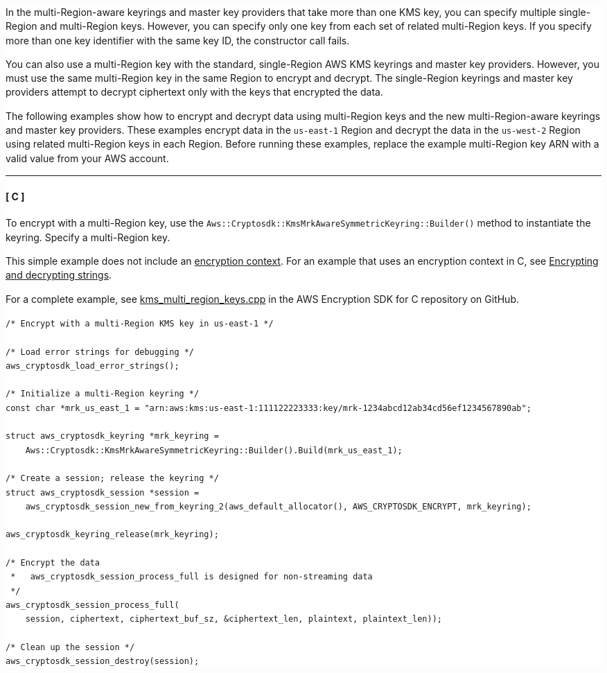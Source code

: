 In the multi\-Region\-aware keyrings and master key providers that take more than one KMS key, you can specify multiple single\-Region and multi\-Region keys\. However, you can specify only one key from each set of related multi\-Region keys\. If you specify more than one key identifier with the same key ID, the constructor call fails\.

You can also use a multi\-Region key with the standard, single\-Region AWS KMS keyrings and master key providers\. However, you must use the same multi\-Region key in the same Region to encrypt and decrypt\. The single\-Region keyrings and master key providers attempt to decrypt ciphertext only with the keys that encrypted the data\.

The following examples show how to encrypt and decrypt data using multi\-Region keys and the new multi\-Region\-aware keyrings and master key providers\. These examples encrypt data in the `us-east-1` Region and decrypt the data in the `us-west-2` Region using related multi\-Region keys in each Region\. Before running these examples, replace the example multi\-Region key ARN with a valid value from your AWS account\.

------
#### [ C ]

To encrypt with a multi\-Region key, use the `Aws::Cryptosdk::KmsMrkAwareSymmetricKeyring::Builder()` method to instantiate the keyring\. Specify a multi\-Region key\.

This simple example does not include an [encryption context](concepts.md#encryption-context)\. For an example that uses an encryption context in C, see [Encrypting and decrypting strings](c-examples.md#c-example-strings)\.

For a complete example, see [kms\_multi\_region\_keys\.cpp](https://github.com/aws/aws-encryption-sdk-c/tree/master/examples/kms_multi_region_keys.cpp) in the AWS Encryption SDK for C repository on GitHub\.

```
/* Encrypt with a multi-Region KMS key in us-east-1 */

/* Load error strings for debugging */
aws_cryptosdk_load_error_strings();

/* Initialize a multi-Region keyring */
const char *mrk_us_east_1 = "arn:aws:kms:us-east-1:111122223333:key/mrk-1234abcd12ab34cd56ef1234567890ab";   

struct aws_cryptosdk_keyring *mrk_keyring = 
    Aws::Cryptosdk::KmsMrkAwareSymmetricKeyring::Builder().Build(mrk_us_east_1);

/* Create a session; release the keyring */
struct aws_cryptosdk_session *session =
    aws_cryptosdk_session_new_from_keyring_2(aws_default_allocator(), AWS_CRYPTOSDK_ENCRYPT, mrk_keyring);

aws_cryptosdk_keyring_release(mrk_keyring);

/* Encrypt the data
 *   aws_cryptosdk_session_process_full is designed for non-streaming data
 */
aws_cryptosdk_session_process_full(
    session, ciphertext, ciphertext_buf_sz, &ciphertext_len, plaintext, plaintext_len));

/* Clean up the session */
aws_cryptosdk_session_destroy(session);
```
